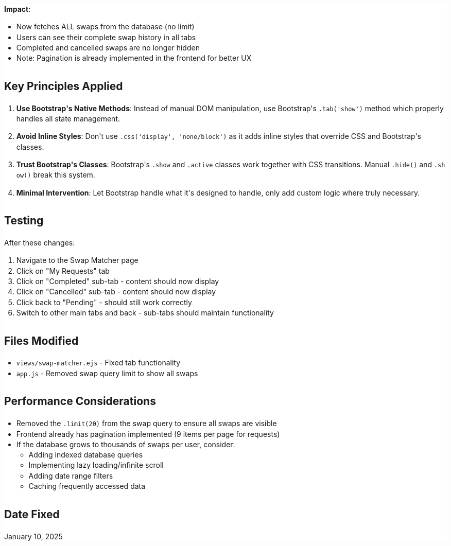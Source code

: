 **Impact**:
- Now fetches ALL swaps from the database (no limit)
- Users can see their complete swap history in all tabs
- Completed and cancelled swaps are no longer hidden
- Note: Pagination is already implemented in the frontend for better UX

## Key Principles Applied

1. **Use Bootstrap's Native Methods**: Instead of manual DOM manipulation, use Bootstrap's `.tab('show')` method which properly handles all state management.

2. **Avoid Inline Styles**: Don't use `.css('display', 'none/block')` as it adds inline styles that override CSS and Bootstrap's classes.

3. **Trust Bootstrap's Classes**: Bootstrap's `.show` and `.active` classes work together with CSS transitions. Manual `.hide()` and `.show()` break this system.

4. **Minimal Intervention**: Let Bootstrap handle what it's designed to handle, only add custom logic where truly necessary.

## Testing
After these changes:
1. Navigate to the Swap Matcher page
2. Click on "My Requests" tab
3. Click on "Completed" sub-tab - content should now display
4. Click on "Cancelled" sub-tab - content should now display
5. Click back to "Pending" - should still work correctly
6. Switch to other main tabs and back - sub-tabs should maintain functionality

## Files Modified
- `views/swap-matcher.ejs` - Fixed tab functionality
- `app.js` - Removed swap query limit to show all swaps

## Performance Considerations
- Removed the `.limit(20)` from the swap query to ensure all swaps are visible
- Frontend already has pagination implemented (9 items per page for requests)
- If the database grows to thousands of swaps per user, consider:
  - Adding indexed database queries
  - Implementing lazy loading/infinite scroll
  - Adding date range filters
  - Caching frequently accessed data

## Date Fixed
January 10, 2025
